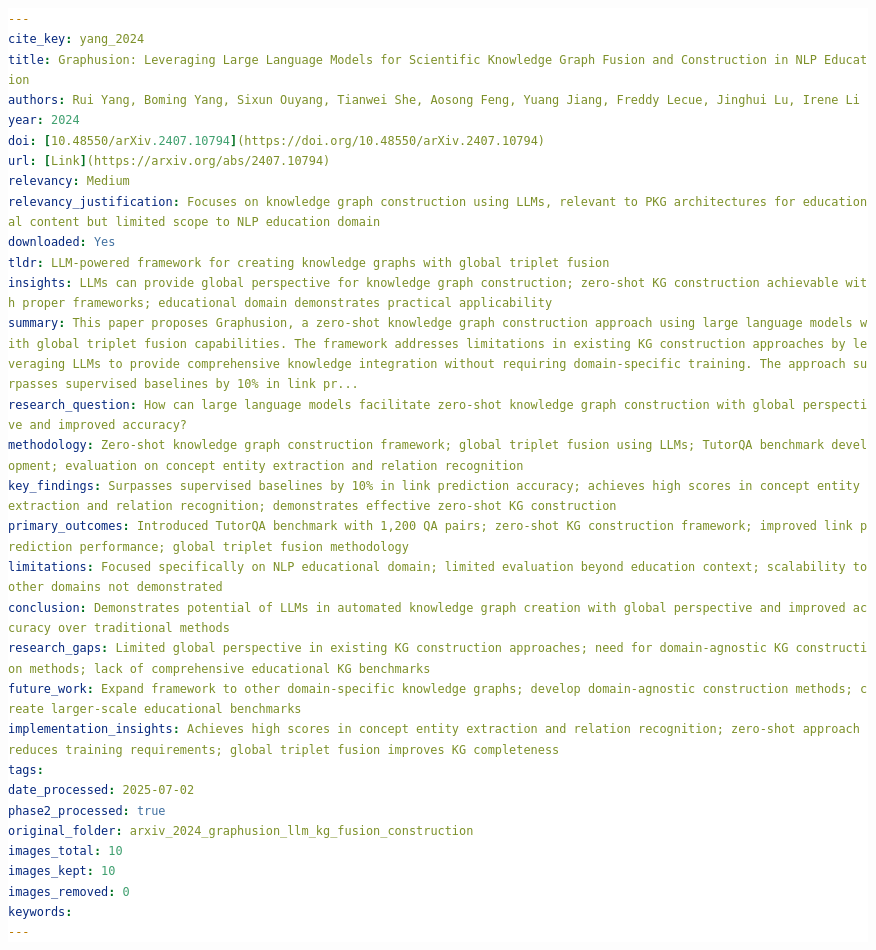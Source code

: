 ```yaml
---
cite_key: yang_2024
title: Graphusion: Leveraging Large Language Models for Scientific Knowledge Graph Fusion and Construction in NLP Education
authors: Rui Yang, Boming Yang, Sixun Ouyang, Tianwei She, Aosong Feng, Yuang Jiang, Freddy Lecue, Jinghui Lu, Irene Li
year: 2024
doi: [10.48550/arXiv.2407.10794](https://doi.org/10.48550/arXiv.2407.10794)
url: [Link](https://arxiv.org/abs/2407.10794)
relevancy: Medium
relevancy_justification: Focuses on knowledge graph construction using LLMs, relevant to PKG architectures for educational content but limited scope to NLP education domain
downloaded: Yes
tldr: LLM-powered framework for creating knowledge graphs with global triplet fusion
insights: LLMs can provide global perspective for knowledge graph construction; zero-shot KG construction achievable with proper frameworks; educational domain demonstrates practical applicability
summary: This paper proposes Graphusion, a zero-shot knowledge graph construction approach using large language models with global triplet fusion capabilities. The framework addresses limitations in existing KG construction approaches by leveraging LLMs to provide comprehensive knowledge integration without requiring domain-specific training. The approach surpasses supervised baselines by 10% in link pr...
research_question: How can large language models facilitate zero-shot knowledge graph construction with global perspective and improved accuracy?
methodology: Zero-shot knowledge graph construction framework; global triplet fusion using LLMs; TutorQA benchmark development; evaluation on concept entity extraction and relation recognition
key_findings: Surpasses supervised baselines by 10% in link prediction accuracy; achieves high scores in concept entity extraction and relation recognition; demonstrates effective zero-shot KG construction
primary_outcomes: Introduced TutorQA benchmark with 1,200 QA pairs; zero-shot KG construction framework; improved link prediction performance; global triplet fusion methodology
limitations: Focused specifically on NLP educational domain; limited evaluation beyond education context; scalability to other domains not demonstrated
conclusion: Demonstrates potential of LLMs in automated knowledge graph creation with global perspective and improved accuracy over traditional methods
research_gaps: Limited global perspective in existing KG construction approaches; need for domain-agnostic KG construction methods; lack of comprehensive educational KG benchmarks
future_work: Expand framework to other domain-specific knowledge graphs; develop domain-agnostic construction methods; create larger-scale educational benchmarks
implementation_insights: Achieves high scores in concept entity extraction and relation recognition; zero-shot approach reduces training requirements; global triplet fusion improves KG completeness
tags: 
date_processed: 2025-07-02
phase2_processed: true
original_folder: arxiv_2024_graphusion_llm_kg_fusion_construction
images_total: 10
images_kept: 10
images_removed: 0
keywords: 
---
```
